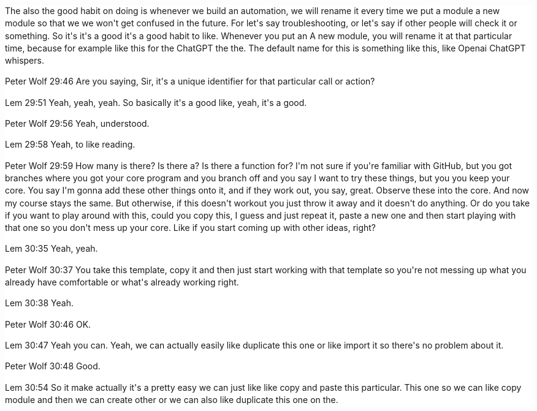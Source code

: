 The also the good habit on doing is whenever we build an automation, we will rename it every time we put a module a new module so that we we won't get confused in the future.
For let's say troubleshooting, or let's say if other people will check it or something.
So it's it's a good it's a good habit to like. Whenever you put an A new module, you will rename it at that particular time, because for example like this for the ChatGPT the the.
The default name for this is something like this, like Openai ChatGPT whispers.

Peter Wolf   29:46
Are you saying, Sir, it's a unique identifier for that particular call or action?

Lem   29:51
Yeah, yeah, yeah.
So basically it's a good like, yeah, it's a good.

Peter Wolf   29:56
Yeah, understood.

Lem   29:58
Yeah, to like reading.

Peter Wolf   29:59
How many is there?
Is there a?
Is there a function for?
I'm not sure if you're familiar with GitHub, but you got branches where you got your core program and you branch off and you say I want to try these things, but you you keep your core.
You say I'm gonna add these other things onto it, and if they work out, you say, great. Observe these into the core.
And now my course stays the same.
But otherwise, if this doesn't workout you just throw it away and it doesn't do anything.
Or do you take if you want to play around with this, could you copy this, I guess and just repeat it, paste a new one and then start playing with that one so you don't mess up your core. Like if you start coming up with other ideas, right?

Lem   30:35
Yeah, yeah.

Peter Wolf   30:37
You take this template, copy it and then just start working with that template so you're not messing up what you already have comfortable or what's already working right.

Lem   30:38
Yeah.

Peter Wolf   30:46
OK.

Lem   30:47
Yeah you can.
Yeah, we can actually easily like duplicate this one or like import it so there's no problem about it.

Peter Wolf   30:48
Good.

Lem   30:54
So it make actually it's a pretty easy we can just like like copy and paste this particular.
This one so we can like copy module and then we can create other or we can also like duplicate this one on the.

